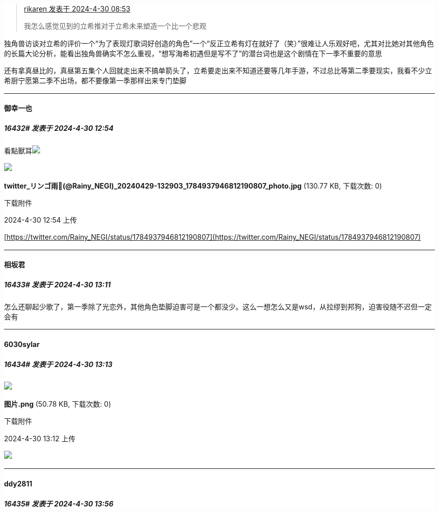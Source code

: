 <blockquote><a href="httphttps://bbs.saraba1st.com/2b/forum.php?mod=redirect&amp;goto=findpost&amp;pid=64768087&amp;ptid=2159415" target="_blank">rikaren 发表于 2024-4-30 08:53</a>

我怎么感觉见到的立希推对于立希未来塑造一个比一个悲观</blockquote>
独角兽访谈对立希的评价一个“为了表现灯歌词好创造的角色”一个“反正立希有灯在就好了（笑）”很难让人乐观好吧，尤其对比她对其他角色的长篇大论分析，能看出独角兽确实不怎么重视，“想写海希初遇但是写不了”的潜台词也是这个剧情在下一季不重要的意思

还有拿真昼比的，真昼第五集个人回就走出来不搞单箭头了，立希要走出来不知道还要等几年手游，不过总比等第二季要现实，我看不少立希厨宁愿第二季不出场，都不要像第一季那样出来专门垫脚


*****

####  御幸一也  
##### 16432#       发表于 2024-4-30 12:54

看點獸耳<img src="https://static.saraba1st.com/image/smiley/face2017/074.png" referrerpolicy="no-referrer"> 

<img src="https://img.saraba1st.com/forum/202404/30/125409sokjqazqk9vjs2sz.jpg" referrerpolicy="no-referrer">

<strong>twitter_リンゴ雨🌷︎(@Rainy_NEGI)_20240429-132903_1784937946812190807_photo.jpg</strong> (130.77 KB, 下载次数: 0)

下载附件

2024-4-30 12:54 上传

[https://twitter.com/Rainy_NEGI/status/1784937946812190807](https://twitter.com/Rainy_NEGI/status/1784937946812190807)


*****

####  相坂君  
##### 16433#       发表于 2024-4-30 13:11

怎么还聊起少歌了，第一季除了光恋外，其他角色垫脚迫害可是一个都没少。这么一想怎么又是wsd，从拉缪到邦狗，迫害役随不迟但一定会有

*****

####  6030sylar  
##### 16434#       发表于 2024-4-30 13:13

<img src="https://img.saraba1st.com/forum/202404/30/131249ps3k2ru3s27pu1m1.png" referrerpolicy="no-referrer">

<strong>图片.png</strong> (50.78 KB, 下载次数: 0)

下载附件

2024-4-30 13:12 上传

<img src="https://static.saraba1st.com/image/smiley/face2017/067.png" referrerpolicy="no-referrer">


*****

####  ddy2811  
##### 16435#       发表于 2024-4-30 13:56
